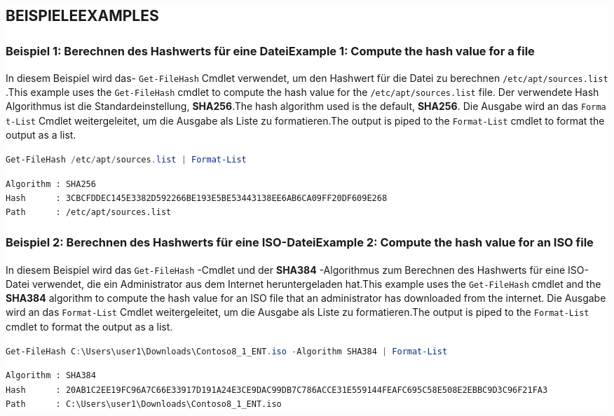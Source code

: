 ## <span data-ttu-id="5875e-121">BEISPIELE</span><span class="sxs-lookup"><span data-stu-id="5875e-121">EXAMPLES</span></span>

### <span data-ttu-id="5875e-122">Beispiel 1: Berechnen des Hashwerts für eine Datei</span><span class="sxs-lookup"><span data-stu-id="5875e-122">Example 1: Compute the hash value for a file</span></span>

<span data-ttu-id="5875e-123">In diesem Beispiel wird das- `Get-FileHash` Cmdlet verwendet, um den Hashwert für die Datei zu berechnen `/etc/apt/sources.list` .</span><span class="sxs-lookup"><span data-stu-id="5875e-123">This example uses the `Get-FileHash` cmdlet to compute the hash value for the `/etc/apt/sources.list` file.</span></span> <span data-ttu-id="5875e-124">Der verwendete Hash Algorithmus ist die Standardeinstellung, **SHA256**.</span><span class="sxs-lookup"><span data-stu-id="5875e-124">The hash algorithm used is the default, **SHA256**.</span></span> <span data-ttu-id="5875e-125">Die Ausgabe wird an das `Format-List` Cmdlet weitergeleitet, um die Ausgabe als Liste zu formatieren.</span><span class="sxs-lookup"><span data-stu-id="5875e-125">The output is piped to the `Format-List` cmdlet to format the output as a list.</span></span>

```powershell
Get-FileHash /etc/apt/sources.list | Format-List
```

```Output
Algorithm : SHA256
Hash      : 3CBCFDDEC145E3382D592266BE193E5BE53443138EE6AB6CA09FF20DF609E268
Path      : /etc/apt/sources.list
```

### <span data-ttu-id="5875e-126">Beispiel 2: Berechnen des Hashwerts für eine ISO-Datei</span><span class="sxs-lookup"><span data-stu-id="5875e-126">Example 2: Compute the hash value for an ISO file</span></span>

<span data-ttu-id="5875e-127">In diesem Beispiel wird das `Get-FileHash` -Cmdlet und der **SHA384** -Algorithmus zum Berechnen des Hashwerts für eine ISO-Datei verwendet, die ein Administrator aus dem Internet heruntergeladen hat.</span><span class="sxs-lookup"><span data-stu-id="5875e-127">This example uses the `Get-FileHash` cmdlet and the **SHA384** algorithm to compute the hash value for an ISO file that an administrator has downloaded from the internet.</span></span> <span data-ttu-id="5875e-128">Die Ausgabe wird an das `Format-List` Cmdlet weitergeleitet, um die Ausgabe als Liste zu formatieren.</span><span class="sxs-lookup"><span data-stu-id="5875e-128">The output is piped to the `Format-List` cmdlet to format the output as a list.</span></span>

```powershell
Get-FileHash C:\Users\user1\Downloads\Contoso8_1_ENT.iso -Algorithm SHA384 | Format-List
```

```Output
Algorithm : SHA384
Hash      : 20AB1C2EE19FC96A7C66E33917D191A24E3CE9DAC99DB7C786ACCE31E559144FEAFC695C58E508E2EBBC9D3C96F21FA3
Path      : C:\Users\user1\Downloads\Contoso8_1_ENT.iso
```
